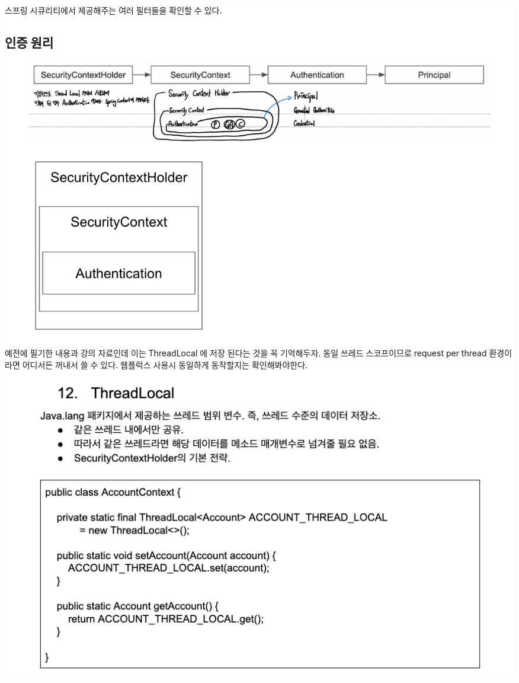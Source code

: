 스프링 시큐리티에서 제공해주는 여러 필터들을 확인할 수 있다.

## 인증 원리

<figure><img src="../../.gitbook/assets/image (46) (1).png" alt=""><figcaption></figcaption></figure>

<figure><img src="../../.gitbook/assets/image (59) (1).png" alt=""><figcaption></figcaption></figure>

예전에 필기한 내용과 강의 자료인데 이는 ThreadLocal 에 저장 된다는 것을 꼭 기억해두자. 동일 쓰레드 스코프이므로 request per thread 환경이라면 어디서든 꺼내서 쓸 수 있다. 웹플럭스 사용시 동일하게 동작할지는 확인해봐야한다.

<figure><img src="../../.gitbook/assets/image (72).png" alt=""><figcaption></figcaption></figure>
